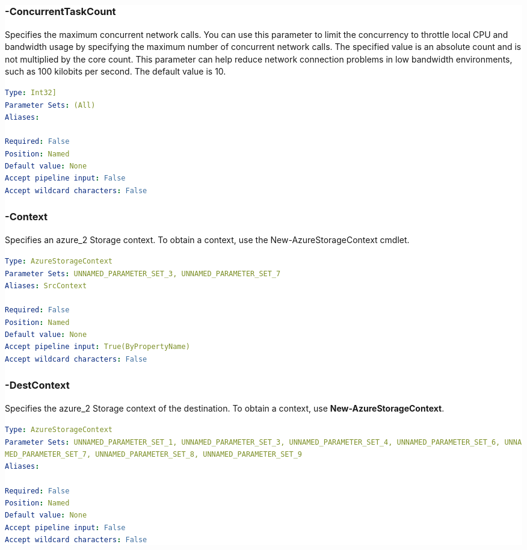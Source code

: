 ### -ConcurrentTaskCount
Specifies the maximum concurrent network calls.
You can use this parameter to limit the concurrency to throttle local CPU and bandwidth usage by specifying the maximum number of concurrent network calls.
The specified value is an absolute count and is not multiplied by the core count.
This parameter can help reduce network connection problems in low bandwidth environments, such as 100 kilobits per second.
The default value is 10.

```yaml
Type: Int32]
Parameter Sets: (All)
Aliases: 

Required: False
Position: Named
Default value: None
Accept pipeline input: False
Accept wildcard characters: False
```

### -Context
Specifies an azure_2 Storage context.
To obtain a context, use the New-AzureStorageContext cmdlet.

```yaml
Type: AzureStorageContext
Parameter Sets: UNNAMED_PARAMETER_SET_3, UNNAMED_PARAMETER_SET_7
Aliases: SrcContext

Required: False
Position: Named
Default value: None
Accept pipeline input: True(ByPropertyName)
Accept wildcard characters: False
```

### -DestContext
Specifies the azure_2 Storage context of the destination.
To obtain a context, use **New-AzureStorageContext**.

```yaml
Type: AzureStorageContext
Parameter Sets: UNNAMED_PARAMETER_SET_1, UNNAMED_PARAMETER_SET_3, UNNAMED_PARAMETER_SET_4, UNNAMED_PARAMETER_SET_6, UNNAMED_PARAMETER_SET_7, UNNAMED_PARAMETER_SET_8, UNNAMED_PARAMETER_SET_9
Aliases: 

Required: False
Position: Named
Default value: None
Accept pipeline input: False
Accept wildcard characters: False
```
